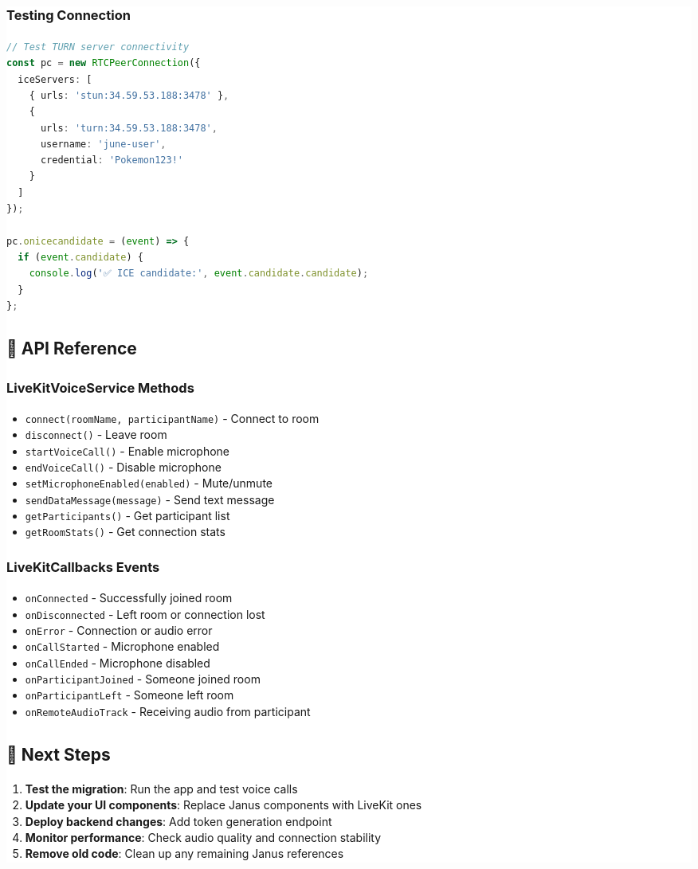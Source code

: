 ### Testing Connection

```typescript
// Test TURN server connectivity
const pc = new RTCPeerConnection({
  iceServers: [
    { urls: 'stun:34.59.53.188:3478' },
    { 
      urls: 'turn:34.59.53.188:3478',
      username: 'june-user',
      credential: 'Pokemon123!'
    }
  ]
});

pc.onicecandidate = (event) => {
  if (event.candidate) {
    console.log('✅ ICE candidate:', event.candidate.candidate);
  }
};
```

## 📝 API Reference

### LiveKitVoiceService Methods

- `connect(roomName, participantName)` - Connect to room
- `disconnect()` - Leave room  
- `startVoiceCall()` - Enable microphone
- `endVoiceCall()` - Disable microphone
- `setMicrophoneEnabled(enabled)` - Mute/unmute
- `sendDataMessage(message)` - Send text message
- `getParticipants()` - Get participant list
- `getRoomStats()` - Get connection stats

### LiveKitCallbacks Events

- `onConnected` - Successfully joined room
- `onDisconnected` - Left room or connection lost
- `onError` - Connection or audio error
- `onCallStarted` - Microphone enabled
- `onCallEnded` - Microphone disabled
- `onParticipantJoined` - Someone joined room
- `onParticipantLeft` - Someone left room
- `onRemoteAudioTrack` - Receiving audio from participant

## 🔄 Next Steps

1. **Test the migration**: Run the app and test voice calls
2. **Update your UI components**: Replace Janus components with LiveKit ones
3. **Deploy backend changes**: Add token generation endpoint
4. **Monitor performance**: Check audio quality and connection stability
5. **Remove old code**: Clean up any remaining Janus references
